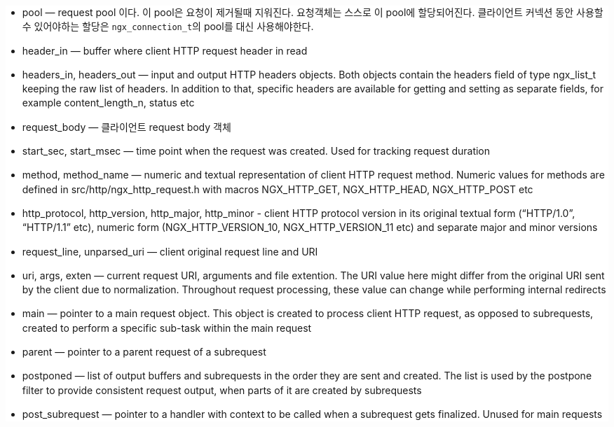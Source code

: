 - pool — request pool 이다. 이 pool은 요청이 제거될때 지워진다. 요청객체는 스스로 이 pool에 할당되어진다. 클라이언트 커넥션 동안 사용할수 있어야하는 할당은 `ngx_connection_t`의 pool를 대신 사용해야한다.

* header_in — buffer where client HTTP request header in read

* headers_in, headers_out — input and output HTTP headers objects. Both objects contain the headers field of type ngx_list_t keeping the raw list of headers. In addition to that, specific headers are available for getting and setting as separate fields, for example content_length_n, status etc

* request_body — 클라이언트 request body 객체

* start_sec, start_msec — time point when the request was created. Used for tracking request duration

* method, method_name — numeric and textual representation of client HTTP request method. Numeric values for methods are defined in src/http/ngx_http_request.h with macros NGX_HTTP_GET, NGX_HTTP_HEAD, NGX_HTTP_POST etc

* http_protocol, http_version, http_major, http_minor - client HTTP protocol version in its original textual form (“HTTP/1.0”, “HTTP/1.1” etc), numeric form (NGX_HTTP_VERSION_10, NGX_HTTP_VERSION_11 etc) and separate major and minor versions

* request_line, unparsed_uri — client original request line and URI

* uri, args, exten — current request URI, arguments and file extention. The URI value here might differ from the original URI sent by the client due to normalization. Throughout request processing, these value can change while performing internal redirects

* main — pointer to a main request object. This object is created to process client HTTP request, as opposed to subrequests, created to perform a specific sub-task within the main request

* parent — pointer to a parent request of a subrequest

* postponed — list of output buffers and subrequests in the order they are sent and created. The list is used by the postpone filter to provide consistent request output, when parts of it are created by subrequests

* post_subrequest — pointer to a handler with context to be called when a subrequest gets finalized. Unused for main requests

